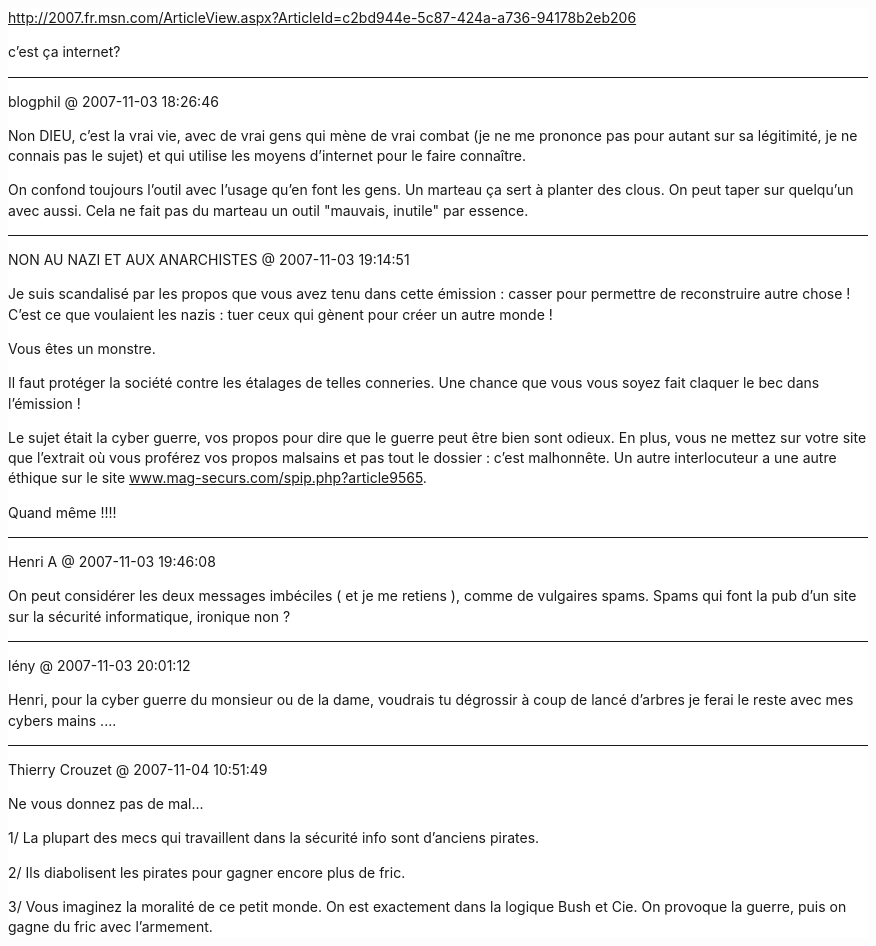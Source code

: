 http://2007.fr.msn.com/ArticleView.aspx?ArticleId=c2bd944e-5c87-424a-a736-94178b2eb206

c’est ça internet?

---

blogphil @ 2007-11-03 18:26:46

Non DIEU, c’est la vrai vie, avec de vrai gens qui mène de vrai combat (je ne me prononce pas pour autant sur sa légitimité, je ne connais pas le sujet) et qui utilise les moyens d’internet pour le faire connaître. 

On confond toujours l’outil avec l’usage qu’en font les gens. Un marteau ça sert à planter des clous. On peut taper sur quelqu’un avec aussi. Cela ne fait pas du marteau un outil "mauvais, inutile" par essence.

---

NON AU NAZI ET AUX ANARCHISTES @ 2007-11-03 19:14:51

Je suis scandalisé par les propos que vous avez tenu dans cette émission : casser pour permettre de reconstruire autre chose ! C’est ce que voulaient les nazis : tuer ceux qui gènent pour créer un autre monde !

Vous êtes un monstre.

Il faut protéger la société contre les étalages de telles conneries. Une chance que vous vous soyez fait claquer le bec dans l’émission !

Le sujet était la cyber guerre, vos propos pour dire que le guerre peut être bien sont odieux. En plus, vous ne mettez sur votre site que l’extrait où vous proférez vos propos malsains et pas tout le dossier : c’est malhonnête. Un autre interlocuteur a une autre éthique sur le site www.mag-securs.com/spip.php?article9565.

Quand même !!!!

---

Henri A @ 2007-11-03 19:46:08

On peut considérer les deux messages imbéciles ( et je me retiens ), comme de vulgaires spams. Spams qui font la pub d’un site sur la sécurité informatique, ironique non ?

---

lény @ 2007-11-03 20:01:12

Henri, pour la cyber guerre du monsieur ou de la dame, voudrais tu dégrossir à coup de lancé d’arbres je ferai le reste avec mes cybers mains ....

---

Thierry Crouzet @ 2007-11-04 10:51:49

Ne vous donnez pas de mal...

1/ La plupart des mecs qui travaillent dans la sécurité info sont d’anciens pirates.

2/ Ils diabolisent les pirates pour gagner encore plus de fric.

3/ Vous imaginez la moralité de ce petit monde. On est exactement dans la logique Bush et Cie. On provoque la guerre, puis on gagne du fric avec l’armement.
